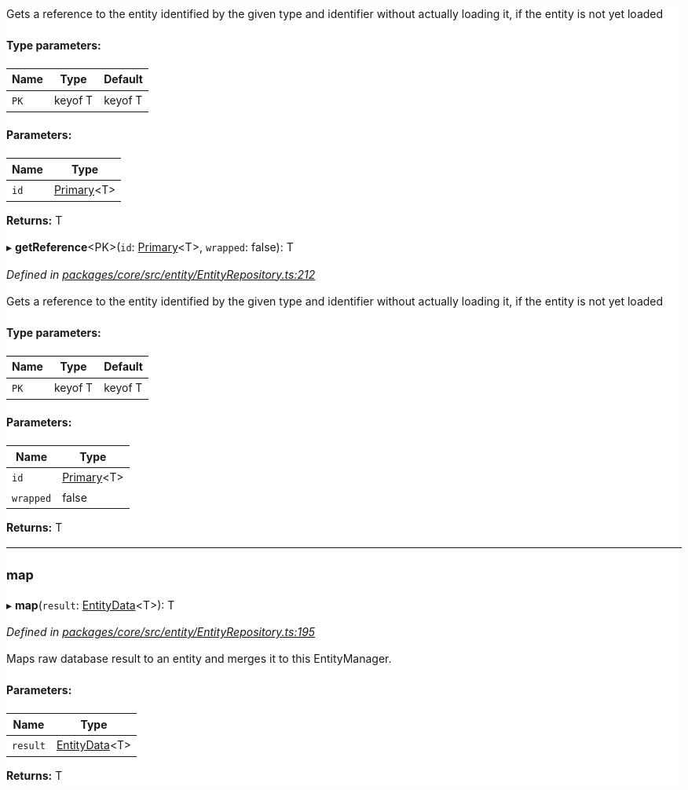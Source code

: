 Gets a reference to the entity identified by the given type and identifier without actually loading it, if the entity is not yet loaded

#### Type parameters:

Name | Type | Default |
------ | ------ | ------ |
`PK` | keyof T | keyof T |

#### Parameters:

Name | Type |
------ | ------ |
`id` | [Primary](../globals.md#primary)&#60;T> |

**Returns:** T

▸ **getReference**&#60;PK>(`id`: [Primary](../globals.md#primary)&#60;T>, `wrapped`: false): T

*Defined in [packages/core/src/entity/EntityRepository.ts:212](https://github.com/mikro-orm/mikro-orm/blob/d945b8a11/packages/core/src/entity/EntityRepository.ts#L212)*

Gets a reference to the entity identified by the given type and identifier without actually loading it, if the entity is not yet loaded

#### Type parameters:

Name | Type | Default |
------ | ------ | ------ |
`PK` | keyof T | keyof T |

#### Parameters:

Name | Type |
------ | ------ |
`id` | [Primary](../globals.md#primary)&#60;T> |
`wrapped` | false |

**Returns:** T

___

### map

▸ **map**(`result`: [EntityData](../globals.md#entitydata)&#60;T>): T

*Defined in [packages/core/src/entity/EntityRepository.ts:195](https://github.com/mikro-orm/mikro-orm/blob/d945b8a11/packages/core/src/entity/EntityRepository.ts#L195)*

Maps raw database result to an entity and merges it to this EntityManager.

#### Parameters:

Name | Type |
------ | ------ |
`result` | [EntityData](../globals.md#entitydata)&#60;T> |

**Returns:** T

